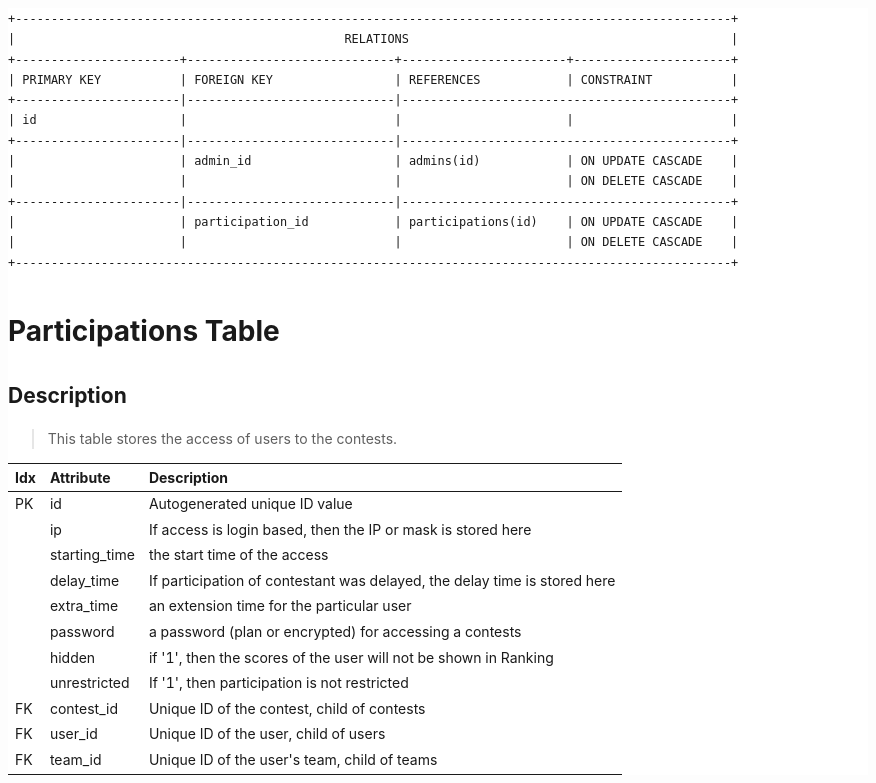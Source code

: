     +----------------------------------------------------------------------------------------------------+
    |                                              RELATIONS                                             |
    +-----------------------+-----------------------------+-----------------------+----------------------+
    | PRIMARY KEY           | FOREIGN KEY                 | REFERENCES            | CONSTRAINT           |
    +-----------------------|-----------------------------|----------------------------------------------+
    | id                    |                             |                       |                      |
    +-----------------------|-----------------------------|----------------------------------------------+
    |                       | admin_id                    | admins(id)            | ON UPDATE CASCADE    |
    |                       |                             |                       | ON DELETE CASCADE    |
    +-----------------------|-----------------------------|----------------------------------------------+
    |                       | participation_id            | participations(id)    | ON UPDATE CASCADE    |
    |                       |                             |                       | ON DELETE CASCADE    |
    +----------------------------------------------------------------------------------------------------+




# Participations Table

## Description
> This table stores the access of users to the contests.
    
|Idx|Attribute|Description|
|:---|:---|:---|
|PK|id| Autogenerated unique ID value|
||ip| If access is login based, then the IP or mask is stored here|
||starting_time| the start time of the access|
||delay_time| If participation of contestant was delayed, the delay time is stored here|
||extra_time| an extension time for the particular user|
||password| a password (plan or encrypted) for accessing a contests|
||hidden| if '1', then the scores of the user will not be shown in Ranking|
||unrestricted| If '1', then participation is not restricted|
|FK|contest_id| Unique ID of the contest, child of contests|
|FK|user_id| Unique ID of the user, child of users|
|FK|team_id| Unique ID of the user's team, child of teams|
